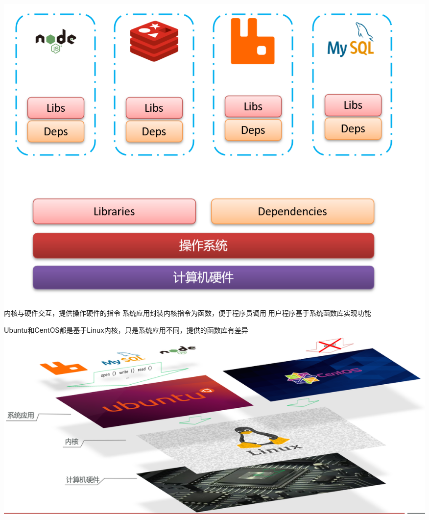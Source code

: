 ![Alt text](image-1.png)

内核与硬件交互，提供操作硬件的指令
系统应用封装内核指令为函数，便于程序员调用
用户程序基于系统函数库实现功能

Ubuntu和CentOS都是基于Linux内核，只是系统应用不同，提供的函数库有差异
![Alt text](image-2.png)
